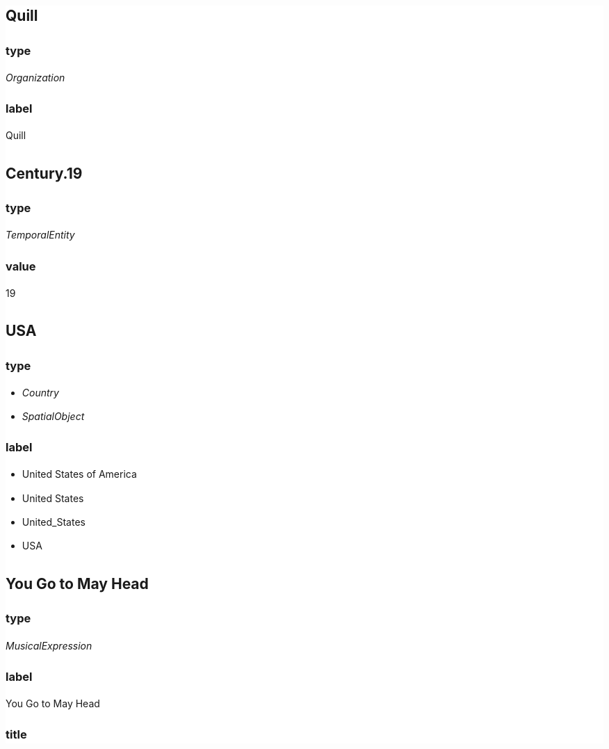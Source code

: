 ## Quill

### type


*Organization*

### label


Quill

## Century.19

### type


*TemporalEntity*

### value


19

## USA

### type

 - *Country*

 - *SpatialObject*

### label

 - United States of America

 - United States

 - United_States

 - USA

## You Go to May Head

### type


*MusicalExpression*

### label


You Go to May Head

### title
